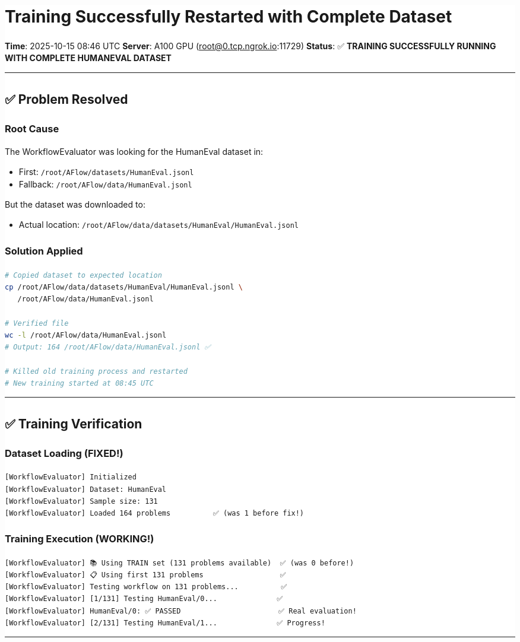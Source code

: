# Training Successfully Restarted with Complete Dataset

**Time**: 2025-10-15 08:46 UTC
**Server**: A100 GPU (root@0.tcp.ngrok.io:11729)
**Status**: ✅ **TRAINING SUCCESSFULLY RUNNING WITH COMPLETE HUMANEVAL DATASET**

---

## ✅ Problem Resolved

### Root Cause
The WorkflowEvaluator was looking for the HumanEval dataset in:
- First: `/root/AFlow/datasets/HumanEval.jsonl`
- Fallback: `/root/AFlow/data/HumanEval.jsonl`

But the dataset was downloaded to:
- Actual location: `/root/AFlow/data/datasets/HumanEval/HumanEval.jsonl`

### Solution Applied
```bash
# Copied dataset to expected location
cp /root/AFlow/data/datasets/HumanEval/HumanEval.jsonl \
   /root/AFlow/data/HumanEval.jsonl

# Verified file
wc -l /root/AFlow/data/HumanEval.jsonl
# Output: 164 /root/AFlow/data/HumanEval.jsonl ✅

# Killed old training process and restarted
# New training started at 08:45 UTC
```

---

## ✅ Training Verification

### Dataset Loading (FIXED!)
```
[WorkflowEvaluator] Initialized
[WorkflowEvaluator] Dataset: HumanEval
[WorkflowEvaluator] Sample size: 131
[WorkflowEvaluator] Loaded 164 problems          ✅ (was 1 before fix!)
```

### Training Execution (WORKING!)
```
[WorkflowEvaluator] 📚 Using TRAIN set (131 problems available)  ✅ (was 0 before!)
[WorkflowEvaluator] 📋 Using first 131 problems                  ✅
[WorkflowEvaluator] Testing workflow on 131 problems...          ✅
[WorkflowEvaluator] [1/131] Testing HumanEval/0...              ✅
[WorkflowEvaluator] HumanEval/0: ✅ PASSED                       ✅ Real evaluation!
[WorkflowEvaluator] [2/131] Testing HumanEval/1...              ✅ Progress!
```

---